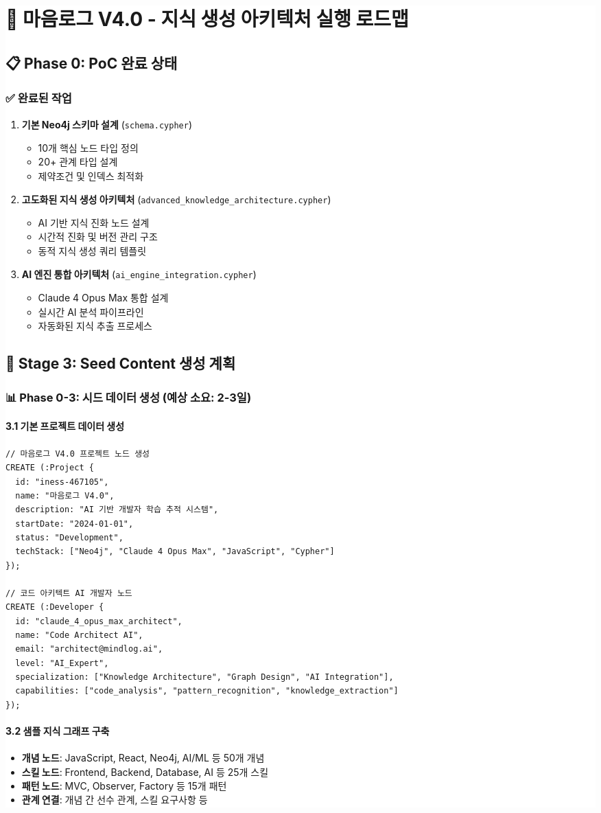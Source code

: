 # 🚀 마음로그 V4.0 - 지식 생성 아키텍처 실행 로드맵

## 📋 Phase 0: PoC 완료 상태

### ✅ 완료된 작업

1. **기본 Neo4j 스키마 설계** (`schema.cypher`)
   - 10개 핵심 노드 타입 정의
   - 20+ 관계 타입 설계
   - 제약조건 및 인덱스 최적화

2. **고도화된 지식 생성 아키텍처** (`advanced_knowledge_architecture.cypher`)
   - AI 기반 지식 진화 노드 설계
   - 시간적 진화 및 버전 관리 구조
   - 동적 지식 생성 쿼리 템플릿

3. **AI 엔진 통합 아키텍처** (`ai_engine_integration.cypher`)
   - Claude 4 Opus Max 통합 설계
   - 실시간 AI 분석 파이프라인
   - 자동화된 지식 추출 프로세스

## 🎯 Stage 3: Seed Content 생성 계획

### 📊 Phase 0-3: 시드 데이터 생성 (예상 소요: 2-3일)

#### 3.1 기본 프로젝트 데이터 생성
```cypher
// 마음로그 V4.0 프로젝트 노드 생성
CREATE (:Project {
  id: "iness-467105",
  name: "마음로그 V4.0", 
  description: "AI 기반 개발자 학습 추적 시스템",
  startDate: "2024-01-01",
  status: "Development",
  techStack: ["Neo4j", "Claude 4 Opus Max", "JavaScript", "Cypher"]
});

// 코드 아키텍트 AI 개발자 노드
CREATE (:Developer {
  id: "claude_4_opus_max_architect",
  name: "Code Architect AI",
  email: "architect@mindlog.ai",
  level: "AI_Expert", 
  specialization: ["Knowledge Architecture", "Graph Design", "AI Integration"],
  capabilities: ["code_analysis", "pattern_recognition", "knowledge_extraction"]
});
```

#### 3.2 샘플 지식 그래프 구축
- **개념 노드**: JavaScript, React, Neo4j, AI/ML 등 50개 개념
- **스킬 노드**: Frontend, Backend, Database, AI 등 25개 스킬  
- **패턴 노드**: MVC, Observer, Factory 등 15개 패턴
- **관계 연결**: 개념 간 선수 관계, 스킬 요구사항 등
